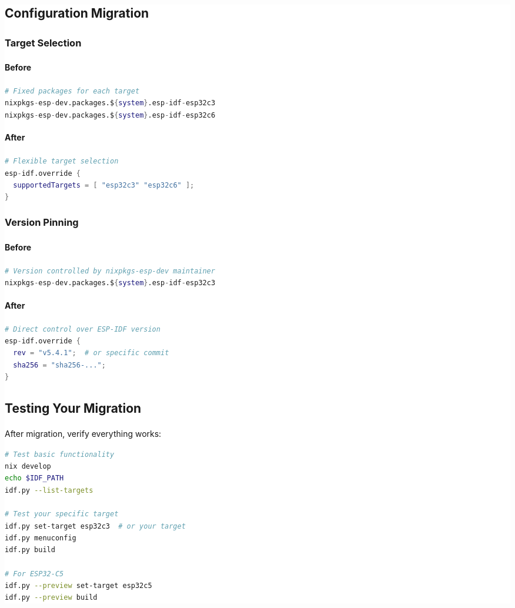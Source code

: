 ## Configuration Migration

### Target Selection

#### Before
```nix
# Fixed packages for each target
nixpkgs-esp-dev.packages.${system}.esp-idf-esp32c3
nixpkgs-esp-dev.packages.${system}.esp-idf-esp32c6
```

#### After
```nix
# Flexible target selection
esp-idf.override { 
  supportedTargets = [ "esp32c3" "esp32c6" ]; 
}
```

### Version Pinning

#### Before
```nix
# Version controlled by nixpkgs-esp-dev maintainer
nixpkgs-esp-dev.packages.${system}.esp-idf-esp32c3
```

#### After
```nix
# Direct control over ESP-IDF version
esp-idf.override {
  rev = "v5.4.1";  # or specific commit
  sha256 = "sha256-...";
}
```

## Testing Your Migration

After migration, verify everything works:

```bash
# Test basic functionality
nix develop
echo $IDF_PATH
idf.py --list-targets

# Test your specific target
idf.py set-target esp32c3  # or your target
idf.py menuconfig
idf.py build

# For ESP32-C5
idf.py --preview set-target esp32c5
idf.py --preview build
```

